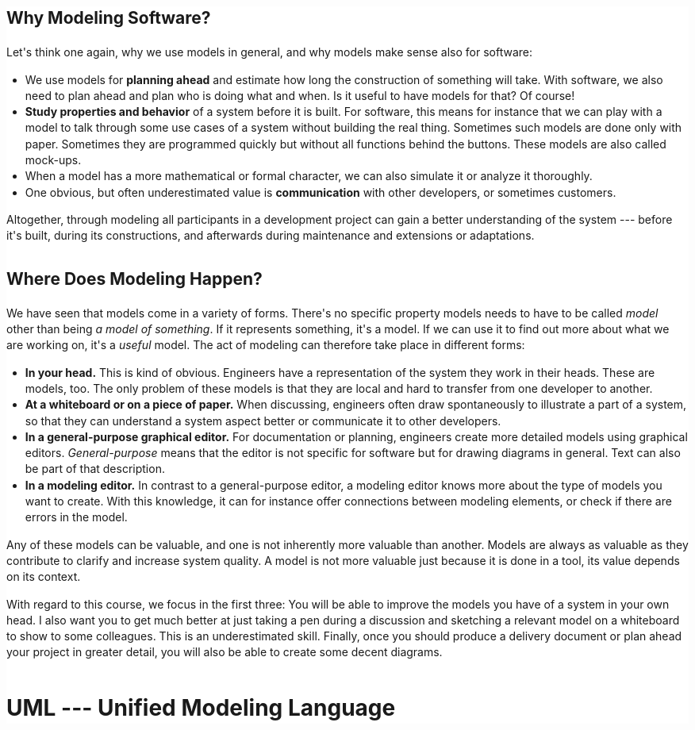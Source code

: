 ## Why Modeling Software?

Let's think one again, why we use models in general, and why models make sense also for software:

- We use models for **planning ahead** and estimate how long the construction of something will take. With software, we also need to plan ahead and plan who is doing what and when. Is it useful to have models for that? Of course! 
- **Study properties and behavior** of a system before it is built. For software, this means for instance that we can play with a model to talk through some use cases of a system without building the real thing. Sometimes such models are done only with paper. Sometimes they are programmed quickly but without all functions behind the buttons. These models are also called mock-ups. 
- When a model has a more mathematical or formal character, we can also simulate it or analyze it thoroughly.
- One obvious, but often underestimated value is **communication** with other developers, or sometimes customers.

Altogether, through modeling all participants in a development project can gain a better understanding of the system --- before it's built, during its constructions, and afterwards during maintenance and extensions or adaptations.

## Where Does Modeling Happen?

We have seen that models come in a variety of forms. There's no specific property models needs to have to be called _model_ other than being _a model of something_. If it represents something, it's a model. If we can use it to find out more about what we are working on, it's a _useful_ model. The act of modeling can therefore take place in different forms:

- **In your head.** This is kind of obvious. Engineers have a representation of the system they work in their heads. These are models, too. The only problem of these models is that they are local and hard to transfer from one developer to another.
- **At a whiteboard or on a piece of paper.** When discussing, engineers often draw spontaneously to illustrate a part of a system, so that they can understand a system aspect better or communicate it to other developers.
- **In a general-purpose graphical editor.** For documentation or planning, engineers create more detailed models using graphical editors. _General-purpose_ means that the editor is not specific for software but for drawing diagrams in general. Text can also be part of that description. 
- **In a modeling editor.** In contrast to a general-purpose editor, a modeling editor knows more about the type of models you want to create. With this knowledge, it can for instance offer connections between modeling elements, or check if there are errors in the model. 

Any of these models can be valuable, and one is not inherently more valuable than another. Models are always as valuable as they contribute to clarify and increase system quality. A model is not more valuable just because it is done in a tool, its value depends on its context. 

With regard to this course, we focus in the first three: You will be able to improve the models you have of a system in your own head. I also want you to get much better at just taking a pen during a discussion and sketching a relevant model on a whiteboard to show to some colleagues. This is an underestimated skill. Finally, once you should produce a delivery document or plan ahead your project in greater detail, you will also be able to create some decent diagrams. 

# UML --- Unified Modeling Language
